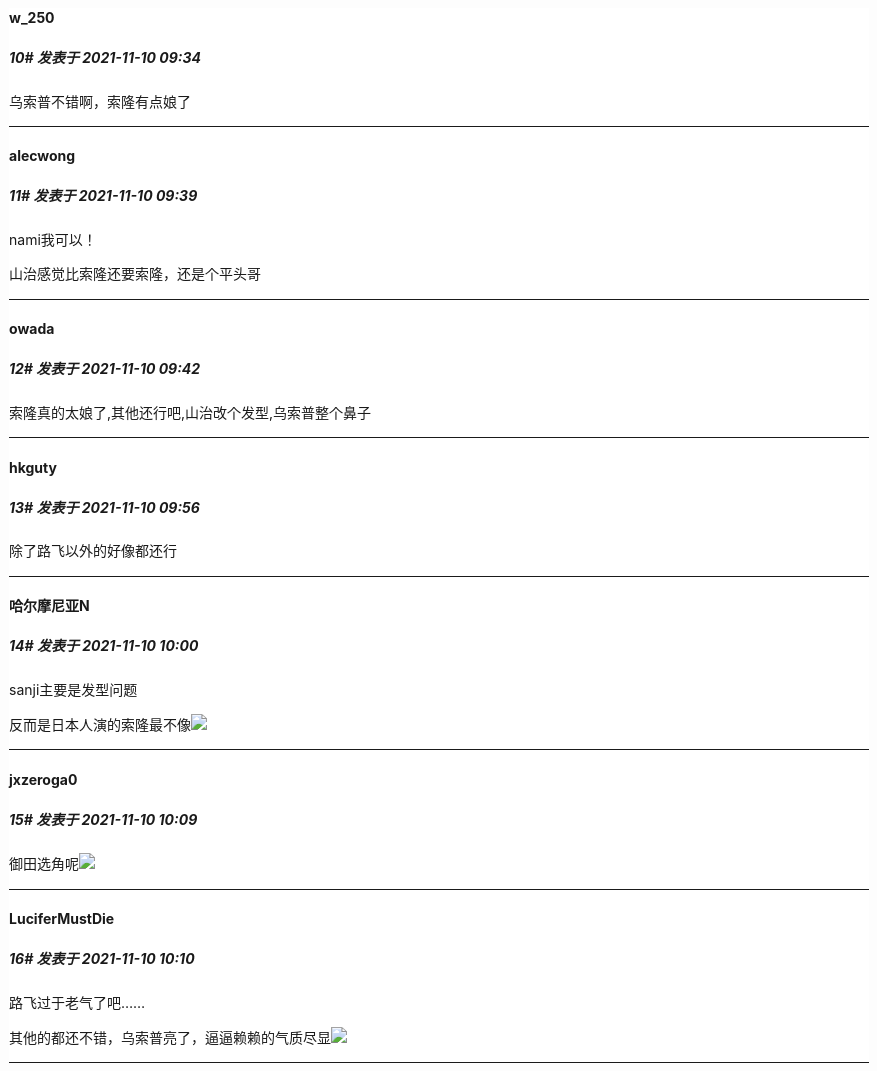 ####  w_250  
##### 10#       发表于 2021-11-10 09:34

乌索普不错啊，索隆有点娘了

*****

####  alecwong  
##### 11#       发表于 2021-11-10 09:39

nami我可以！

山治感觉比索隆还要索隆，还是个平头哥

*****

####  owada  
##### 12#       发表于 2021-11-10 09:42

索隆真的太娘了,其他还行吧,山治改个发型,乌索普整个鼻子

*****

####  hkguty  
##### 13#       发表于 2021-11-10 09:56

除了路飞以外的好像都还行

*****

####  哈尔摩尼亚N  
##### 14#       发表于 2021-11-10 10:00

sanji主要是发型问题

反而是日本人演的索隆最不像<img src="https://static.saraba1st.com/image/smiley/face2017/004.gif" referrerpolicy="no-referrer">

*****

####  jxzeroga0  
##### 15#       发表于 2021-11-10 10:09

御田选角呢<img src="https://static.saraba1st.com/image/smiley/face2017/009.gif" referrerpolicy="no-referrer">

*****

####  LuciferMustDie  
##### 16#       发表于 2021-11-10 10:10

路飞过于老气了吧……

其他的都还不错，乌索普亮了，逼逼赖赖的气质尽显<img src="https://static.saraba1st.com/image/smiley/face2017/067.png" referrerpolicy="no-referrer">

*****
